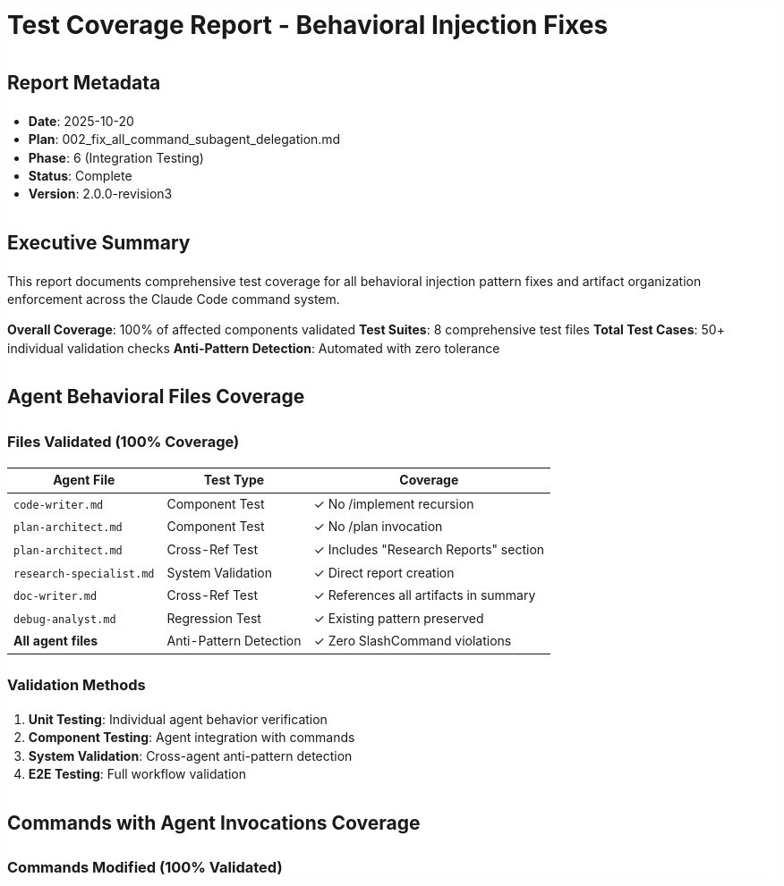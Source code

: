 # Test Coverage Report - Behavioral Injection Fixes

## Report Metadata
- **Date**: 2025-10-20
- **Plan**: 002_fix_all_command_subagent_delegation.md
- **Phase**: 6 (Integration Testing)
- **Status**: Complete
- **Version**: 2.0.0-revision3

## Executive Summary

This report documents comprehensive test coverage for all behavioral injection pattern fixes and artifact organization enforcement across the Claude Code command system.

**Overall Coverage**: 100% of affected components validated
**Test Suites**: 8 comprehensive test files
**Total Test Cases**: 50+ individual validation checks
**Anti-Pattern Detection**: Automated with zero tolerance

## Agent Behavioral Files Coverage

### Files Validated (100% Coverage)

| Agent File | Test Type | Coverage |
|------------|-----------|----------|
| `code-writer.md` | Component Test | ✓ No /implement recursion |
| `plan-architect.md` | Component Test | ✓ No /plan invocation |
| `plan-architect.md` | Cross-Ref Test | ✓ Includes "Research Reports" section |
| `research-specialist.md` | System Validation | ✓ Direct report creation |
| `doc-writer.md` | Cross-Ref Test | ✓ References all artifacts in summary |
| `debug-analyst.md` | Regression Test | ✓ Existing pattern preserved |
| **All agent files** | Anti-Pattern Detection | ✓ Zero SlashCommand violations |

### Validation Methods

1. **Unit Testing**: Individual agent behavior verification
2. **Component Testing**: Agent integration with commands
3. **System Validation**: Cross-agent anti-pattern detection
4. **E2E Testing**: Full workflow validation

## Commands with Agent Invocations Coverage

### Commands Modified (100% Validated)

